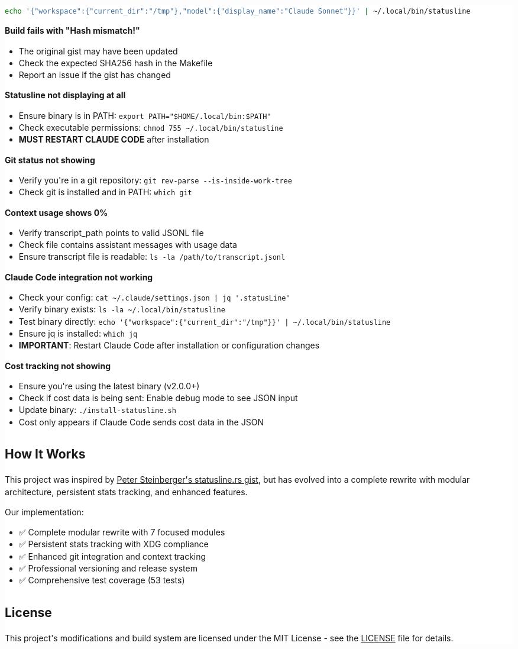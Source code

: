   ```bash
  echo '{"workspace":{"current_dir":"/tmp"},"model":{"display_name":"Claude Sonnet"}}' | ~/.local/bin/statusline
  ```

**Build fails with "Hash mismatch!"**
- The original gist may have been updated
- Check the expected SHA256 hash in the Makefile
- Report an issue if the gist has changed

**Statusline not displaying at all**
- Ensure binary is in PATH: `export PATH="$HOME/.local/bin:$PATH"`
- Check executable permissions: `chmod 755 ~/.local/bin/statusline`
- **MUST RESTART CLAUDE CODE** after installation

**Git status not showing**
- Verify you're in a git repository: `git rev-parse --is-inside-work-tree`
- Check git is installed and in PATH: `which git`

**Context usage shows 0%**
- Verify transcript_path points to valid JSONL file
- Check file contains assistant messages with usage data
- Ensure transcript file is readable: `ls -la /path/to/transcript.jsonl`

**Claude Code integration not working**
- Check your config: `cat ~/.claude/settings.json | jq '.statusLine'`
- Verify binary exists: `ls -la ~/.local/bin/statusline`
- Test binary directly: `echo '{"workspace":{"current_dir":"/tmp"}}' | ~/.local/bin/statusline`
- Ensure jq is installed: `which jq`
- **IMPORTANT**: Restart Claude Code after installation or configuration changes

**Cost tracking not showing**
- Ensure you're using the latest binary (v2.0.0+)
- Check if cost data is being sent: Enable debug mode to see JSON input
- Update binary: `./install-statusline.sh`
- Cost only appears if Claude Code sends cost data in the JSON

## How It Works

This project was inspired by [Peter Steinberger's statusline.rs gist](https://gist.github.com/steipete/8396e512171d31e934f0013e5651691e), but has evolved into a complete rewrite with modular architecture, persistent stats tracking, and enhanced features.

Our implementation:
- ✅ Complete modular rewrite with 7 focused modules
- ✅ Persistent stats tracking with XDG compliance
- ✅ Enhanced git integration and context tracking
- ✅ Professional versioning and release system
- ✅ Comprehensive test coverage (53 tests)

## License

This project's modifications and build system are licensed under the MIT License - see the [LICENSE](LICENSE) file for details.
